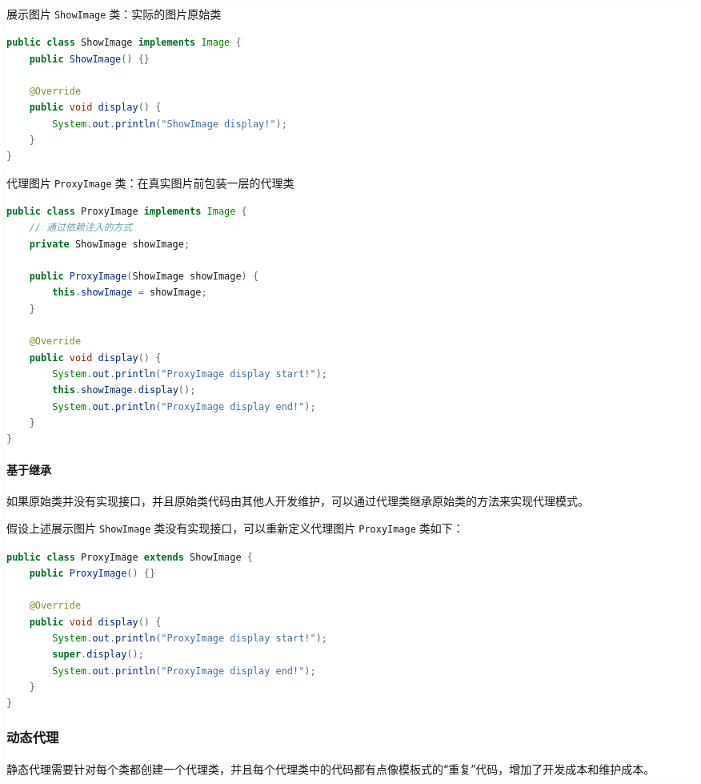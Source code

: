 展示图片 `ShowImage` 类：实际的图片原始类

```java
public class ShowImage implements Image {
    public ShowImage() {}

    @Override
    public void display() {
        System.out.println("ShowImage display!");
    }
}
```

代理图片 `ProxyImage` 类：在真实图片前包装一层的代理类

```java
public class ProxyImage implements Image {
    // 通过依赖注入的方式
    private ShowImage showImage;

    public ProxyImage(ShowImage showImage) {
        this.showImage = showImage;
    }

    @Override
    public void display() {
        System.out.println("ProxyImage display start!");
        this.showImage.display();
        System.out.println("ProxyImage display end!");
    }
}
```

#### 基于继承

如果原始类并没有实现接口，并且原始类代码由其他人开发维护，可以通过代理类继承原始类的方法来实现代理模式。

假设上述展示图片 `ShowImage` 类没有实现接口，可以重新定义代理图片 `ProxyImage` 类如下：

```java
public class ProxyImage extends ShowImage {
    public ProxyImage() {}

    @Override
    public void display() {
        System.out.println("ProxyImage display start!");
        super.display();
        System.out.println("ProxyImage display end!");
    }
}
```

### 动态代理

静态代理需要针对每个类都创建一个代理类，并且每个代理类中的代码都有点像模板式的“重复”代码，增加了开发成本和维护成本。
